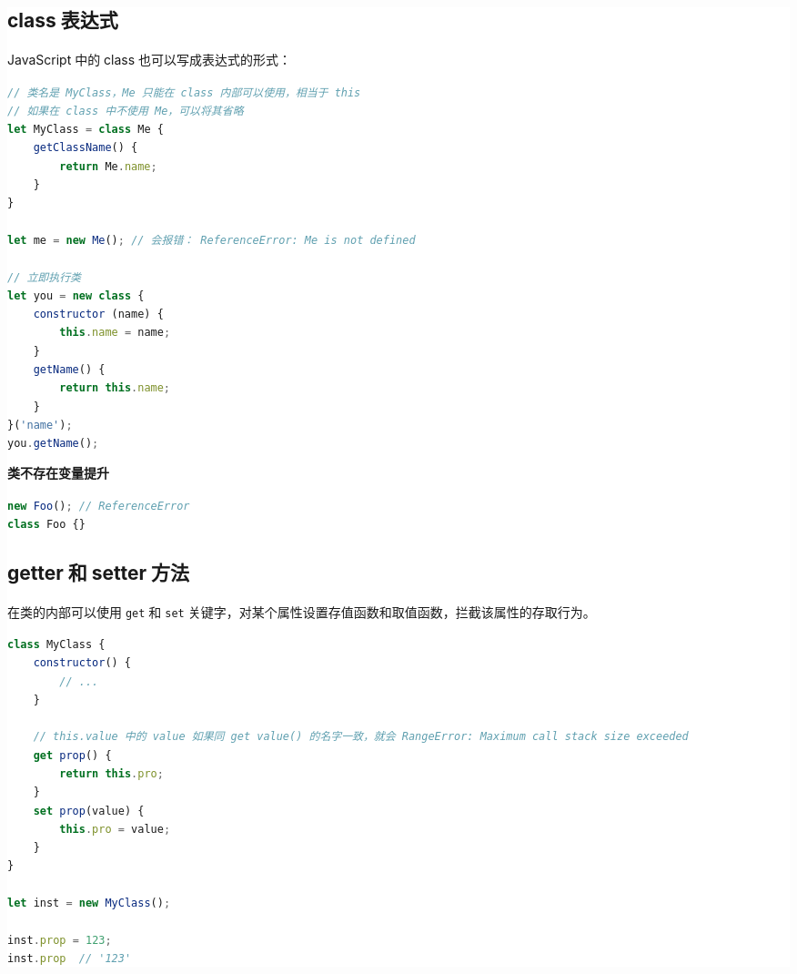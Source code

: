 ## class 表达式
JavaScript 中的 class 也可以写成表达式的形式：
```js
// 类名是 MyClass，Me 只能在 class 内部可以使用，相当于 this
// 如果在 class 中不使用 Me，可以将其省略
let MyClass = class Me {
    getClassName() {
        return Me.name;
    }
}

let me = new Me(); // 会报错： ReferenceError: Me is not defined

// 立即执行类
let you = new class {
    constructor (name) {
        this.name = name;
    }
    getName() {
        return this.name;
    }
}('name');
you.getName();
```

**类不存在变量提升**
```js
new Foo(); // ReferenceError
class Foo {}
```

## getter 和 setter 方法
在类的内部可以使用 `get` 和 `set` 关键字，对某个属性设置存值函数和取值函数，拦截该属性的存取行为。
```js
class MyClass {
    constructor() {
        // ...
    }

    // this.value 中的 value 如果同 get value() 的名字一致，就会 RangeError: Maximum call stack size exceeded
    get prop() {
        return this.pro;
    }
    set prop(value) {
        this.pro = value;
    }
}

let inst = new MyClass();

inst.prop = 123;
inst.prop  // '123'
```
